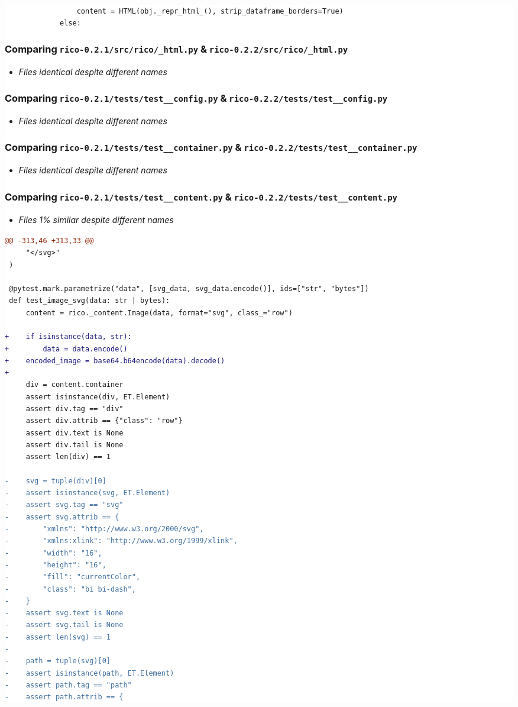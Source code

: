 ```diff
                 content = HTML(obj._repr_html_(), strip_dataframe_borders=True)
             else:
```

### Comparing `rico-0.2.1/src/rico/_html.py` & `rico-0.2.2/src/rico/_html.py`

 * *Files identical despite different names*

### Comparing `rico-0.2.1/tests/test__config.py` & `rico-0.2.2/tests/test__config.py`

 * *Files identical despite different names*

### Comparing `rico-0.2.1/tests/test__container.py` & `rico-0.2.2/tests/test__container.py`

 * *Files identical despite different names*

### Comparing `rico-0.2.1/tests/test__content.py` & `rico-0.2.2/tests/test__content.py`

 * *Files 1% similar despite different names*

```diff
@@ -313,46 +313,33 @@
     "</svg>"
 )
 
 @pytest.mark.parametrize("data", [svg_data, svg_data.encode()], ids=["str", "bytes"])
 def test_image_svg(data: str | bytes):
     content = rico._content.Image(data, format="svg", class_="row")
 
+    if isinstance(data, str):
+        data = data.encode()
+    encoded_image = base64.b64encode(data).decode()
+
     div = content.container
     assert isinstance(div, ET.Element)
     assert div.tag == "div"
     assert div.attrib == {"class": "row"}
     assert div.text is None
     assert div.tail is None
     assert len(div) == 1
 
-    svg = tuple(div)[0]
-    assert isinstance(svg, ET.Element)
-    assert svg.tag == "svg"
-    assert svg.attrib == {
-        "xmlns": "http://www.w3.org/2000/svg",
-        "xmlns:xlink": "http://www.w3.org/1999/xlink",
-        "width": "16",
-        "height": "16",
-        "fill": "currentColor",
-        "class": "bi bi-dash",
-    }
-    assert svg.text is None
-    assert svg.tail is None
-    assert len(svg) == 1
-
-    path = tuple(svg)[0]
-    assert isinstance(path, ET.Element)
-    assert path.tag == "path"
-    assert path.attrib == {
```